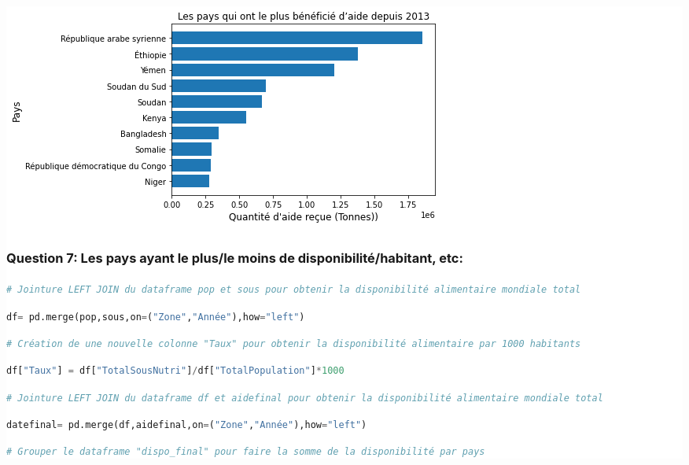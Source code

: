 
    
![png](README_files/README_130_0.png)
    


### Question 7: Les pays ayant le plus/le moins de disponibilité/habitant, etc:


```python
# Jointure LEFT JOIN du dataframe pop et sous pour obtenir la disponibilité alimentaire mondiale total
```


```python
df= pd.merge(pop,sous,on=("Zone","Année"),how="left")
```


```python
# Création de une nouvelle colonne "Taux" pour obtenir la disponibilité alimentaire par 1000 habitants
```


```python
df["Taux"] = df["TotalSousNutri"]/df["TotalPopulation"]*1000
```


```python
# Jointure LEFT JOIN du dataframe df et aidefinal pour obtenir la disponibilité alimentaire mondiale total
```


```python
datefinal= pd.merge(df,aidefinal,on=("Zone","Année"),how="left")
```


```python
# Grouper le dataframe "dispo_final" pour faire la somme de la disponibilité par pays
```
